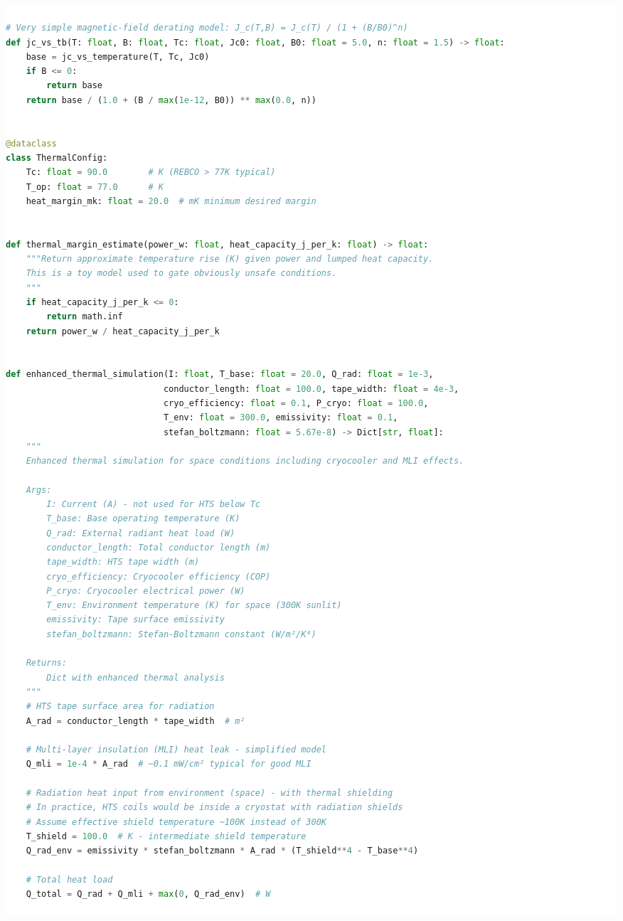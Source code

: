 ```python

# Very simple magnetic-field derating model: J_c(T,B) = J_c(T) / (1 + (B/B0)^n)
def jc_vs_tb(T: float, B: float, Tc: float, Jc0: float, B0: float = 5.0, n: float = 1.5) -> float:
    base = jc_vs_temperature(T, Tc, Jc0)
    if B <= 0:
        return base
    return base / (1.0 + (B / max(1e-12, B0)) ** max(0.0, n))


@dataclass
class ThermalConfig:
    Tc: float = 90.0        # K (REBCO > 77K typical)
    T_op: float = 77.0      # K
    heat_margin_mk: float = 20.0  # mK minimum desired margin


def thermal_margin_estimate(power_w: float, heat_capacity_j_per_k: float) -> float:
    """Return approximate temperature rise (K) given power and lumped heat capacity.
    This is a toy model used to gate obviously unsafe conditions.
    """
    if heat_capacity_j_per_k <= 0:
        return math.inf
    return power_w / heat_capacity_j_per_k


def enhanced_thermal_simulation(I: float, T_base: float = 20.0, Q_rad: float = 1e-3,
                               conductor_length: float = 100.0, tape_width: float = 4e-3,
                               cryo_efficiency: float = 0.1, P_cryo: float = 100.0,
                               T_env: float = 300.0, emissivity: float = 0.1,
                               stefan_boltzmann: float = 5.67e-8) -> Dict[str, float]:
    """
    Enhanced thermal simulation for space conditions including cryocooler and MLI effects.
    
    Args:
        I: Current (A) - not used for HTS below Tc
        T_base: Base operating temperature (K)
        Q_rad: External radiant heat load (W)
        conductor_length: Total conductor length (m)
        tape_width: HTS tape width (m)
        cryo_efficiency: Cryocooler efficiency (COP)
        P_cryo: Cryocooler electrical power (W)
        T_env: Environment temperature (K) for space (300K sunlit)
        emissivity: Tape surface emissivity
        stefan_boltzmann: Stefan-Boltzmann constant (W/m²/K⁴)
        
    Returns:
        Dict with enhanced thermal analysis
    """
    # HTS tape surface area for radiation
    A_rad = conductor_length * tape_width  # m²
    
    # Multi-layer insulation (MLI) heat leak - simplified model
    Q_mli = 1e-4 * A_rad  # ~0.1 mW/cm² typical for good MLI
    
    # Radiation heat input from environment (space) - with thermal shielding
    # In practice, HTS coils would be inside a cryostat with radiation shields
    # Assume effective shield temperature ~100K instead of 300K
    T_shield = 100.0  # K - intermediate shield temperature
    Q_rad_env = emissivity * stefan_boltzmann * A_rad * (T_shield**4 - T_base**4)
    
    # Total heat load
    Q_total = Q_rad + Q_mli + max(0, Q_rad_env)  # W
    
```